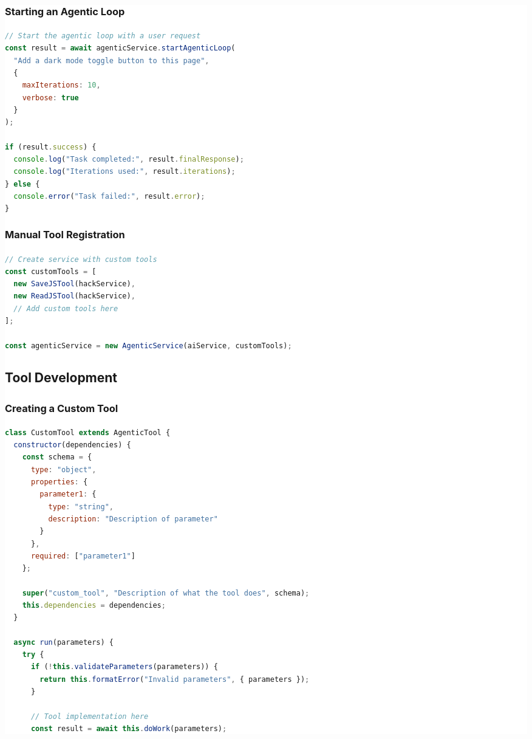 ### Starting an Agentic Loop

```javascript
// Start the agentic loop with a user request
const result = await agenticService.startAgenticLoop(
  "Add a dark mode toggle button to this page",
  {
    maxIterations: 10,
    verbose: true
  }
);

if (result.success) {
  console.log("Task completed:", result.finalResponse);
  console.log("Iterations used:", result.iterations);
} else {
  console.error("Task failed:", result.error);
}
```

### Manual Tool Registration

```javascript
// Create service with custom tools
const customTools = [
  new SaveJSTool(hackService),
  new ReadJSTool(hackService),
  // Add custom tools here
];

const agenticService = new AgenticService(aiService, customTools);
```

## Tool Development

### Creating a Custom Tool

```javascript
class CustomTool extends AgenticTool {
  constructor(dependencies) {
    const schema = {
      type: "object",
      properties: {
        parameter1: {
          type: "string",
          description: "Description of parameter"
        }
      },
      required: ["parameter1"]
    };

    super("custom_tool", "Description of what the tool does", schema);
    this.dependencies = dependencies;
  }

  async run(parameters) {
    try {
      if (!this.validateParameters(parameters)) {
        return this.formatError("Invalid parameters", { parameters });
      }

      // Tool implementation here
      const result = await this.doWork(parameters);

```